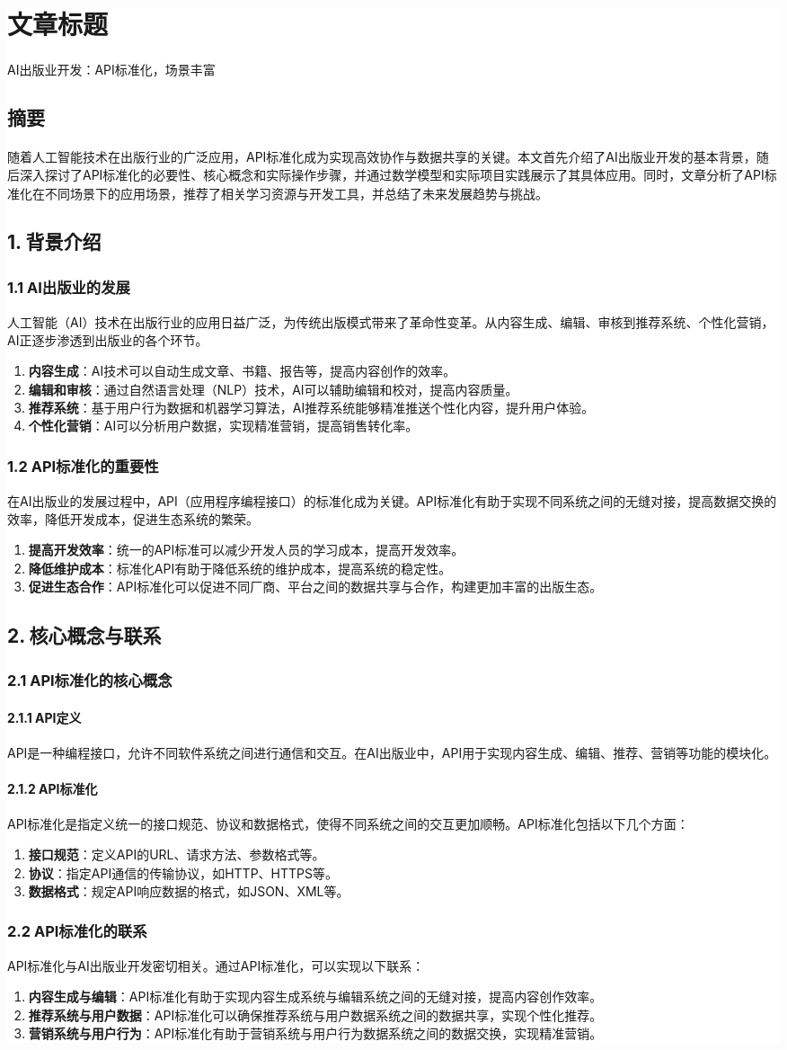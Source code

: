                  

# 文章标题

AI出版业开发：API标准化，场景丰富

## 摘要

随着人工智能技术在出版行业的广泛应用，API标准化成为实现高效协作与数据共享的关键。本文首先介绍了AI出版业开发的基本背景，随后深入探讨了API标准化的必要性、核心概念和实际操作步骤，并通过数学模型和实际项目实践展示了其具体应用。同时，文章分析了API标准化在不同场景下的应用场景，推荐了相关学习资源与开发工具，并总结了未来发展趋势与挑战。

## 1. 背景介绍

### 1.1 AI出版业的发展

人工智能（AI）技术在出版行业的应用日益广泛，为传统出版模式带来了革命性变革。从内容生成、编辑、审核到推荐系统、个性化营销，AI正逐步渗透到出版业的各个环节。

1. **内容生成**：AI技术可以自动生成文章、书籍、报告等，提高内容创作的效率。
2. **编辑和审核**：通过自然语言处理（NLP）技术，AI可以辅助编辑和校对，提高内容质量。
3. **推荐系统**：基于用户行为数据和机器学习算法，AI推荐系统能够精准推送个性化内容，提升用户体验。
4. **个性化营销**：AI可以分析用户数据，实现精准营销，提高销售转化率。

### 1.2 API标准化的重要性

在AI出版业的发展过程中，API（应用程序编程接口）的标准化成为关键。API标准化有助于实现不同系统之间的无缝对接，提高数据交换的效率，降低开发成本，促进生态系统的繁荣。

1. **提高开发效率**：统一的API标准可以减少开发人员的学习成本，提高开发效率。
2. **降低维护成本**：标准化API有助于降低系统的维护成本，提高系统的稳定性。
3. **促进生态合作**：API标准化可以促进不同厂商、平台之间的数据共享与合作，构建更加丰富的出版生态。

## 2. 核心概念与联系

### 2.1 API标准化的核心概念

#### 2.1.1 API定义

API是一种编程接口，允许不同软件系统之间进行通信和交互。在AI出版业中，API用于实现内容生成、编辑、推荐、营销等功能的模块化。

#### 2.1.2 API标准化

API标准化是指定义统一的接口规范、协议和数据格式，使得不同系统之间的交互更加顺畅。API标准化包括以下几个方面：

1. **接口规范**：定义API的URL、请求方法、参数格式等。
2. **协议**：指定API通信的传输协议，如HTTP、HTTPS等。
3. **数据格式**：规定API响应数据的格式，如JSON、XML等。

### 2.2 API标准化的联系

API标准化与AI出版业开发密切相关。通过API标准化，可以实现以下联系：

1. **内容生成与编辑**：API标准化有助于实现内容生成系统与编辑系统之间的无缝对接，提高内容创作效率。
2. **推荐系统与用户数据**：API标准化可以确保推荐系统与用户数据系统之间的数据共享，实现个性化推荐。
3. **营销系统与用户行为**：API标准化有助于营销系统与用户行为数据系统之间的数据交换，实现精准营销。
